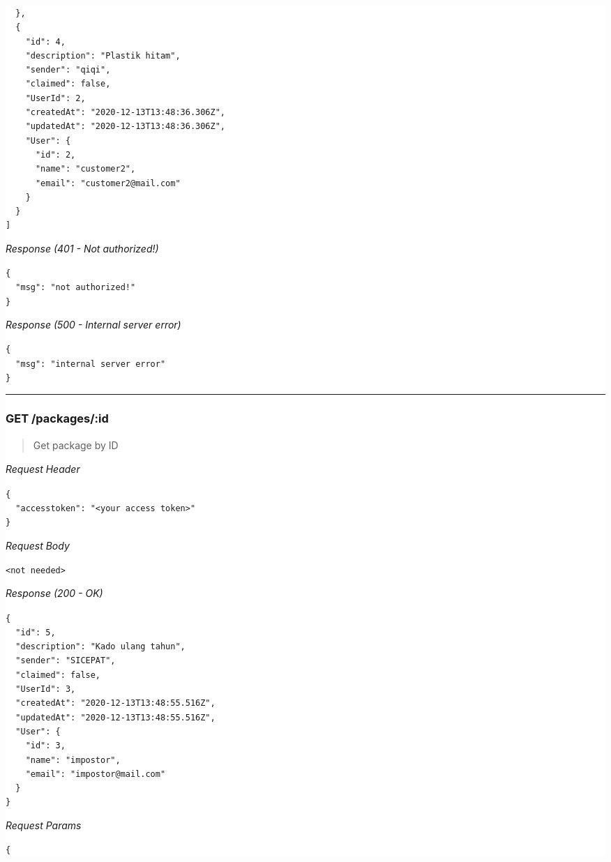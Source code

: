 ```
  },
  {
    "id": 4,
    "description": "Plastik hitam",
    "sender": "qiqi",
    "claimed": false,
    "UserId": 2,
    "createdAt": "2020-12-13T13:48:36.306Z",
    "updatedAt": "2020-12-13T13:48:36.306Z",
    "User": {
      "id": 2,
      "name": "customer2",
      "email": "customer2@mail.com"
    }
  }
]
```
_Response (401 - Not authorized!)_
```
{
  "msg": "not authorized!"
}
```
_Response (500 - Internal server error)_
```
{
  "msg": "internal server error"
}
```
---
### GET /packages/:id

> Get package by ID

_Request Header_
```
{
  "accesstoken": "<your access token>"
}
```

_Request Body_
```
<not needed>
```

_Response (200 - OK)_
```
{
  "id": 5,
  "description": "Kado ulang tahun",
  "sender": "SICEPAT",
  "claimed": false,
  "UserId": 3,
  "createdAt": "2020-12-13T13:48:55.516Z",
  "updatedAt": "2020-12-13T13:48:55.516Z",
  "User": {
    "id": 3,
    "name": "impostor",
    "email": "impostor@mail.com"
  }
}
```
_Request Params_
```
{
```